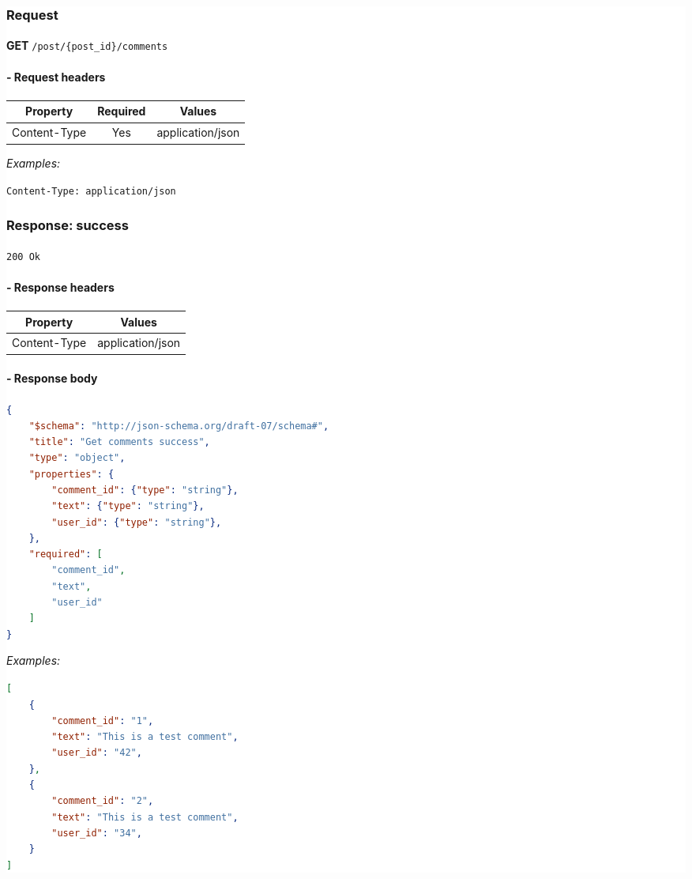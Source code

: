 ### Request

**GET** `/post/{post_id}/comments`

#### - Request headers

| Property      | Required | Values                |
|---------------|:--------:|:---------------------:|
| Content-Type  | Yes      | application/json      |


*Examples:*

```
Content-Type: application/json
```

### Response: success

`200 Ok`

#### - Response headers

| Property     | Values           |
|--------------|:----------------:|
| Content-Type | application/json |

#### - Response body

```json
{
    "$schema": "http://json-schema.org/draft-07/schema#",
    "title": "Get comments success",
    "type": "object",
    "properties": {
        "comment_id": {"type": "string"},
        "text": {"type": "string"},
        "user_id": {"type": "string"},
    },
    "required": [
        "comment_id",
        "text",
        "user_id"
    ]
}
```

*Examples:*

```json
[
    {
        "comment_id": "1",
        "text": "This is a test comment",
        "user_id": "42",
    },
    {
        "comment_id": "2",
        "text": "This is a test comment",
        "user_id": "34",
    }
]
```
